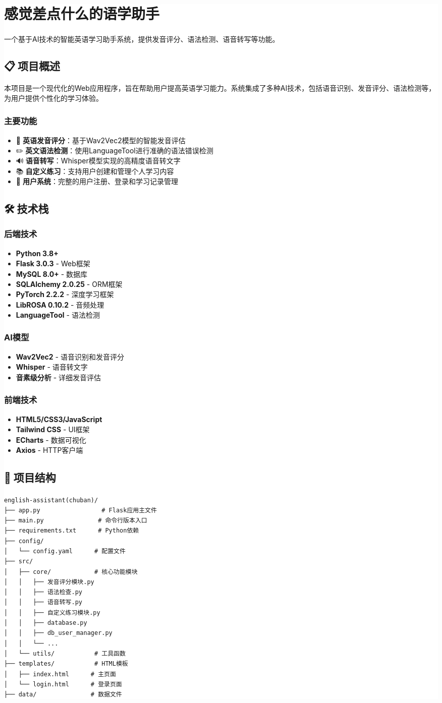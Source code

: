 # 感觉差点什么的语学助手

一个基于AI技术的智能英语学习助手系统，提供发音评分、语法检测、语音转写等功能。

## 📋 项目概述

本项目是一个现代化的Web应用程序，旨在帮助用户提高英语学习能力。系统集成了多种AI技术，包括语音识别、发音评分、语法检测等，为用户提供个性化的学习体验。

### 主要功能

- 🎤 **英语发音评分**：基于Wav2Vec2模型的智能发音评估
- ✏️ **英文语法检测**：使用LanguageTool进行准确的语法错误检测
- 🔊 **语音转写**：Whisper模型实现的高精度语音转文字
- 📚 **自定义练习**：支持用户创建和管理个人学习内容
- 👤 **用户系统**：完整的用户注册、登录和学习记录管理

## 🛠️ 技术栈

### 后端技术
- **Python 3.8+**
- **Flask 3.0.3** - Web框架
- **MySQL 8.0+** - 数据库
- **SQLAlchemy 2.0.25** - ORM框架
- **PyTorch 2.2.2** - 深度学习框架
- **LibROSA 0.10.2** - 音频处理
- **LanguageTool** - 语法检测

### AI模型
- **Wav2Vec2** - 语音识别和发音评分
- **Whisper** - 语音转文字
- **音素级分析** - 详细发音评估

### 前端技术
- **HTML5/CSS3/JavaScript**
- **Tailwind CSS** - UI框架
- **ECharts** - 数据可视化
- **Axios** - HTTP客户端

## 📁 项目结构

```
english-assistant(chuban)/
├── app.py                 # Flask应用主文件
├── main.py               # 命令行版本入口
├── requirements.txt      # Python依赖
├── config/
│   └── config.yaml      # 配置文件
├── src/
│   ├── core/            # 核心功能模块
│   │   ├── 发音评分模块.py
│   │   ├── 语法检查.py
│   │   ├── 语音转写.py
│   │   ├── 自定义练习模块.py
│   │   ├── database.py
│   │   ├── db_user_manager.py
│   │   └── ...
│   └── utils/           # 工具函数
├── templates/           # HTML模板
│   ├── index.html      # 主页面
│   └── login.html      # 登录页面
├── data/               # 数据文件
```
